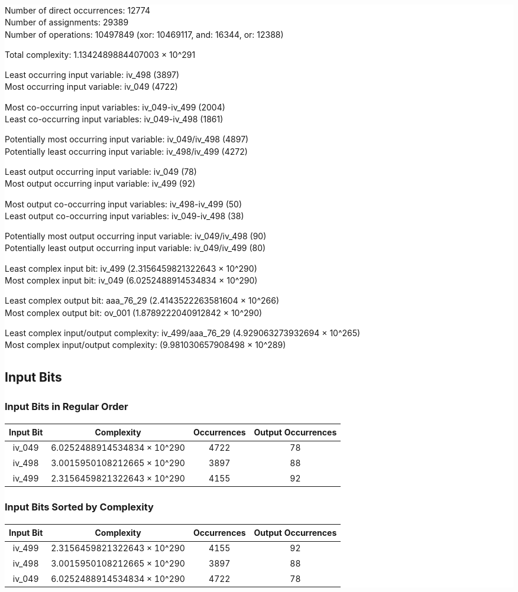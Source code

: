 Number of direct occurrences: 12774  
Number of assignments: 29389  
Number of operations: 10497849
(xor: 10469117,
and: 16344,
or: 12388)

Total complexity: 1.1342489884407003 × 10^291

Least occurring input variable: iv_498 (3897)  
Most occurring input variable: iv_049 (4722)

Most co-occurring input variables: iv_049-iv_499 (2004)  
Least co-occurring input variables: iv_049-iv_498 (1861)

Potentially most occurring input variable: iv_049/iv_498 (4897)  
Potentially least occurring input variable: iv_498/iv_499 (4272)

Least output occurring input variable: iv_049 (78)  
Most output occurring input variable: iv_499 (92)

Most output co-occurring input variables: iv_498-iv_499 (50)  
Least output co-occurring input variables: iv_049-iv_498 (38)

Potentially most output occurring input variable: iv_049/iv_498 (90)  
Potentially least output occurring input variable: iv_049/iv_499 (80)

Least complex input bit: iv_499 (2.3156459821322643 × 10^290)  
Most complex input bit: iv_049 (6.0252488914534834 × 10^290)

Least complex output bit: aaa_76_29 (2.4143522263581604 × 10^266)  
Most complex output bit: ov_001 (1.8789222040912842 × 10^290)

Least complex input/output complexity: iv_499/aaa_76_29 (4.929063273932694 × 10^265)  
Most complex input/output complexity:  (9.981030657908498 × 10^289)

## Input Bits

### Input Bits in Regular Order

| Input Bit | Complexity | Occurrences | Output Occurrences |
|:---------:|:----------:|:-----------:|:------------------:|
| iv_049 | 6.0252488914534834 × 10^290 | 4722 | 78 |
| iv_498 | 3.0015950108212665 × 10^290 | 3897 | 88 |
| iv_499 | 2.3156459821322643 × 10^290 | 4155 | 92 |

### Input Bits Sorted by Complexity

| Input Bit | Complexity | Occurrences | Output Occurrences |
|:---------:|:----------:|:-----------:|:------------------:|
| iv_499 | 2.3156459821322643 × 10^290 | 4155 | 92 |
| iv_498 | 3.0015950108212665 × 10^290 | 3897 | 88 |
| iv_049 | 6.0252488914534834 × 10^290 | 4722 | 78 |
